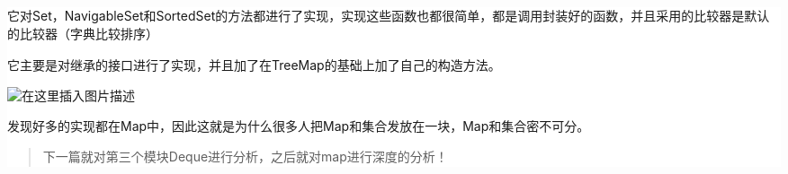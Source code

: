 它对Set，NavigableSet和SortedSet的方法都进行了实现，实现这些函数也都很简单，都是调用封装好的函数，并且采用的比较器是默认的比较器（字典比较排序）

它主要是对继承的接口进行了实现，并且加了在TreeMap的基础上加了自己的构造方法。

![在这里插入图片描述](https://img-blog.csdnimg.cn/20190412210910524.png?x-oss-process=image/watermark,type_ZmFuZ3poZW5naGVpdGk,shadow_10,text_aHR0cHM6Ly9ibG9nLmNzZG4ubmV0L3FxXzQyNjA1OTY4,size_16,color_FFFFFF,t_70)


发现好多的实现都在Map中，因此这就是为什么很多人把Map和集合发放在一块，Map和集合密不可分。

> 下一篇就对第三个模块Deque进行分析，之后就对map进行深度的分析！

